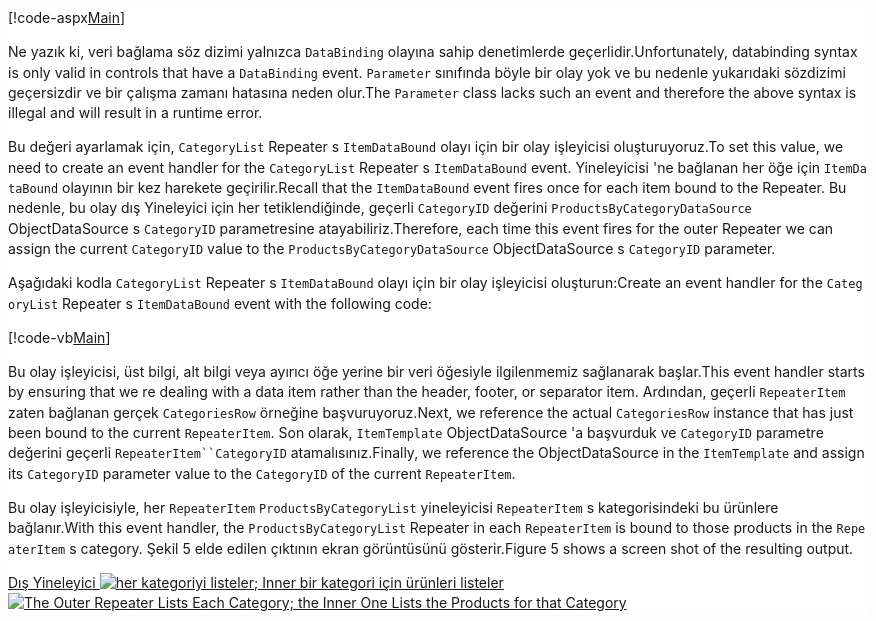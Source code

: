 [!code-aspx[Main](nested-data-web-controls-vb/samples/sample4.aspx)]

<span data-ttu-id="5f14d-165">Ne yazık ki, veri bağlama söz dizimi yalnızca `DataBinding` olayına sahip denetimlerde geçerlidir.</span><span class="sxs-lookup"><span data-stu-id="5f14d-165">Unfortunately, databinding syntax is only valid in controls that have a `DataBinding` event.</span></span> <span data-ttu-id="5f14d-166">`Parameter` sınıfında böyle bir olay yok ve bu nedenle yukarıdaki sözdizimi geçersizdir ve bir çalışma zamanı hatasına neden olur.</span><span class="sxs-lookup"><span data-stu-id="5f14d-166">The `Parameter` class lacks such an event and therefore the above syntax is illegal and will result in a runtime error.</span></span>

<span data-ttu-id="5f14d-167">Bu değeri ayarlamak için, `CategoryList` Repeater s `ItemDataBound` olayı için bir olay işleyicisi oluşturuyoruz.</span><span class="sxs-lookup"><span data-stu-id="5f14d-167">To set this value, we need to create an event handler for the `CategoryList` Repeater s `ItemDataBound` event.</span></span> <span data-ttu-id="5f14d-168">Yineleyicisi 'ne bağlanan her öğe için `ItemDataBound` olayının bir kez harekete geçirilir.</span><span class="sxs-lookup"><span data-stu-id="5f14d-168">Recall that the `ItemDataBound` event fires once for each item bound to the Repeater.</span></span> <span data-ttu-id="5f14d-169">Bu nedenle, bu olay dış Yineleyici için her tetiklendiğinde, geçerli `CategoryID` değerini `ProductsByCategoryDataSource` ObjectDataSource s `CategoryID` parametresine atayabiliriz.</span><span class="sxs-lookup"><span data-stu-id="5f14d-169">Therefore, each time this event fires for the outer Repeater we can assign the current `CategoryID` value to the `ProductsByCategoryDataSource` ObjectDataSource s `CategoryID` parameter.</span></span>

<span data-ttu-id="5f14d-170">Aşağıdaki kodla `CategoryList` Repeater s `ItemDataBound` olayı için bir olay işleyicisi oluşturun:</span><span class="sxs-lookup"><span data-stu-id="5f14d-170">Create an event handler for the `CategoryList` Repeater s `ItemDataBound` event with the following code:</span></span>

[!code-vb[Main](nested-data-web-controls-vb/samples/sample5.vb)]

<span data-ttu-id="5f14d-171">Bu olay işleyicisi, üst bilgi, alt bilgi veya ayırıcı öğe yerine bir veri öğesiyle ilgilenmemiz sağlanarak başlar.</span><span class="sxs-lookup"><span data-stu-id="5f14d-171">This event handler starts by ensuring that we re dealing with a data item rather than the header, footer, or separator item.</span></span> <span data-ttu-id="5f14d-172">Ardından, geçerli `RepeaterItem`zaten bağlanan gerçek `CategoriesRow` örneğine başvuruyoruz.</span><span class="sxs-lookup"><span data-stu-id="5f14d-172">Next, we reference the actual `CategoriesRow` instance that has just been bound to the current `RepeaterItem`.</span></span> <span data-ttu-id="5f14d-173">Son olarak, `ItemTemplate` ObjectDataSource 'a başvurduk ve `CategoryID` parametre değerini geçerli `RepeaterItem``CategoryID` atamalısınız.</span><span class="sxs-lookup"><span data-stu-id="5f14d-173">Finally, we reference the ObjectDataSource in the `ItemTemplate` and assign its `CategoryID` parameter value to the `CategoryID` of the current `RepeaterItem`.</span></span>

<span data-ttu-id="5f14d-174">Bu olay işleyicisiyle, her `RepeaterItem` `ProductsByCategoryList` yineleyicisi `RepeaterItem` s kategorisindeki bu ürünlere bağlanır.</span><span class="sxs-lookup"><span data-stu-id="5f14d-174">With this event handler, the `ProductsByCategoryList` Repeater in each `RepeaterItem` is bound to those products in the `RepeaterItem` s category.</span></span> <span data-ttu-id="5f14d-175">Şekil 5 elde edilen çıktının ekran görüntüsünü gösterir.</span><span class="sxs-lookup"><span data-stu-id="5f14d-175">Figure 5 shows a screen shot of the resulting output.</span></span>

<span data-ttu-id="5f14d-176">[Dış Yineleyici ![her kategoriyi listeler; Inner bir kategori için ürünleri listeler](nested-data-web-controls-vb/_static/image14.png)](nested-data-web-controls-vb/_static/image13.png)</span><span class="sxs-lookup"><span data-stu-id="5f14d-176">[![The Outer Repeater Lists Each Category; the Inner One Lists the Products for that Category](nested-data-web-controls-vb/_static/image14.png)](nested-data-web-controls-vb/_static/image13.png)</span></span>
